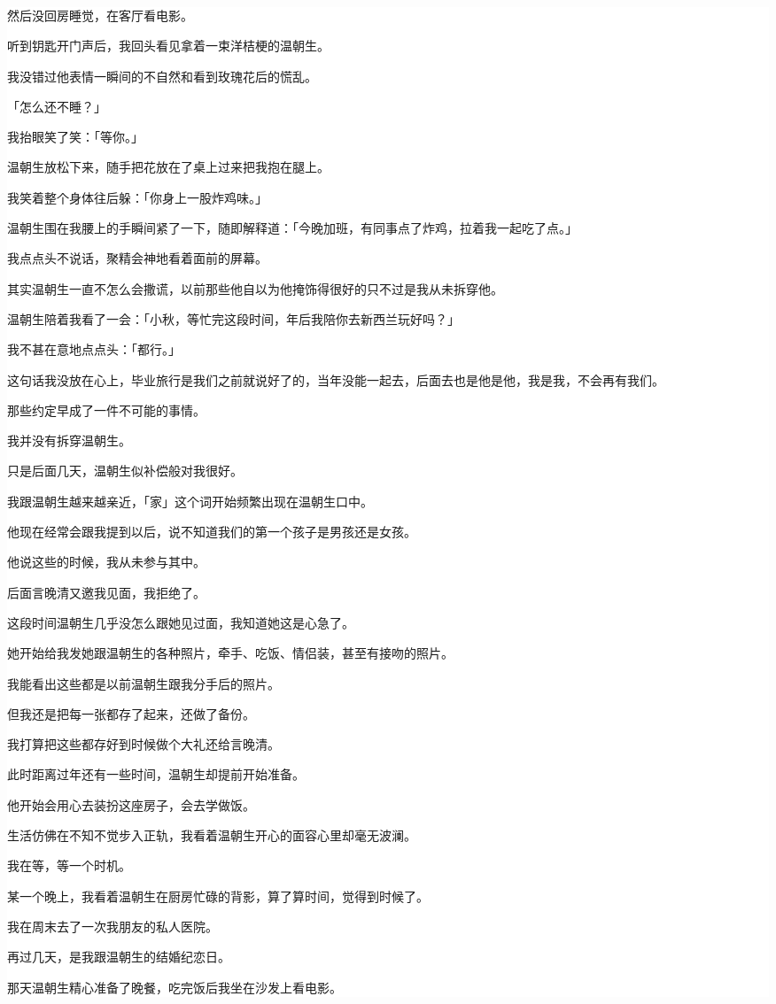 然后没回房睡觉，在客厅看电影。

听到钥匙开门声后，我回头看见拿着一束洋桔梗的温朝生。

我没错过他表情一瞬间的不自然和看到玫瑰花后的慌乱。

「怎么还不睡？」

我抬眼笑了笑：「等你。」

温朝生放松下来，随手把花放在了桌上过来把我抱在腿上。

我笑着整个身体往后躲：「你身上一股炸鸡味。」

温朝生围在我腰上的手瞬间紧了一下，随即解释道：「今晚加班，有同事点了炸鸡，拉着我一起吃了点。」

我点点头不说话，聚精会神地看着面前的屏幕。

其实温朝生一直不怎么会撒谎，以前那些他自以为他掩饰得很好的只不过是我从未拆穿他。

温朝生陪着我看了一会：「小秋，等忙完这段时间，年后我陪你去新西兰玩好吗？」

我不甚在意地点点头：「都行。」

这句话我没放在心上，毕业旅行是我们之前就说好了的，当年没能一起去，后面去也是他是他，我是我，不会再有我们。

那些约定早成了一件不可能的事情。

我并没有拆穿温朝生。

只是后面几天，温朝生似补偿般对我很好。

我跟温朝生越来越亲近，「家」这个词开始频繁出现在温朝生口中。

他现在经常会跟我提到以后，说不知道我们的第一个孩子是男孩还是女孩。

他说这些的时候，我从未参与其中。

后面言晚清又邀我见面，我拒绝了。

这段时间温朝生几乎没怎么跟她见过面，我知道她这是心急了。

她开始给我发她跟温朝生的各种照片，牵手、吃饭、情侣装，甚至有接吻的照片。

我能看出这些都是以前温朝生跟我分手后的照片。

但我还是把每一张都存了起来，还做了备份。

我打算把这些都存好到时候做个大礼还给言晚清。

此时距离过年还有一些时间，温朝生却提前开始准备。

他开始会用心去装扮这座房子，会去学做饭。

生活仿佛在不知不觉步入正轨，我看着温朝生开心的面容心里却毫无波澜。

我在等，等一个时机。

某一个晚上，我看着温朝生在厨房忙碌的背影，算了算时间，觉得到时候了。

我在周末去了一次我朋友的私人医院。

再过几天，是我跟温朝生的结婚纪恋日。

那天温朝生精心准备了晚餐，吃完饭后我坐在沙发上看电影。
